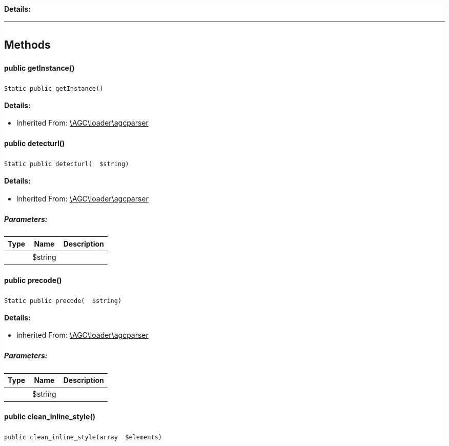 **Details:**



---
## Methods
<a name="method_getInstance" class="anchor"></a>
#### public getInstance() 

```
Static public getInstance() 
```

**Details:**
* Inherited From: [\AGC\loader\agcparser](../classes/AGC.loader.agcparser.md)




<a name="method_detecturl" class="anchor"></a>
#### public detecturl() 

```
Static public detecturl(  $string) 
```

**Details:**
* Inherited From: [\AGC\loader\agcparser](../classes/AGC.loader.agcparser.md)
##### Parameters:
| Type | Name | Description |
| ---- | ---- | ----------- |
| <code></code> | $string  |  |




<a name="method_precode" class="anchor"></a>
#### public precode() 

```
Static public precode(  $string) 
```

**Details:**
* Inherited From: [\AGC\loader\agcparser](../classes/AGC.loader.agcparser.md)
##### Parameters:
| Type | Name | Description |
| ---- | ---- | ----------- |
| <code></code> | $string  |  |




<a name="method_clean_inline_style" class="anchor"></a>
#### public clean_inline_style() 

```
public clean_inline_style(array  $elements) 
```
